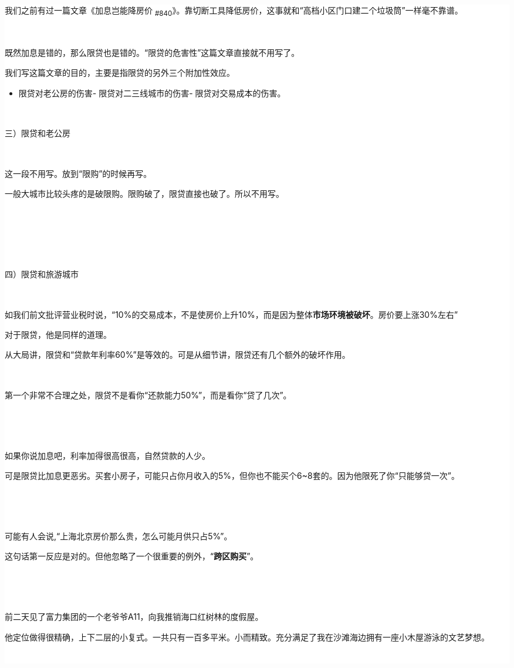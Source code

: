 我们之前有过一篇文章《加息岂能降房价 <sub>#840</sub>》。靠切断工具降低房价，这事就和“高档小区门口建二个垃圾筒”一样毫不靠谱。

&nbsp;

既然加息是错的，那么限贷也是错的。“限贷的危害性”这篇文章直接就不用写了。

我们写这篇文章的目的，主要是指限贷的另外三个附加性效应。
- 限贷对老公房的伤害- 限贷对二三线城市的伤害- 限贷对交易成本的伤害。
&nbsp;

&nbsp;

三）限贷和老公房

&nbsp;

这一段不用写。放到“限购”的时候再写。

一般大城市比较头疼的是破限购。限购破了，限贷直接也破了。所以不用写。

&nbsp;

&nbsp;

&nbsp;

四）限贷和旅游城市

&nbsp;

如我们前文批评营业税时说，“10%的交易成本，不是使房价上升10%，而是因为整体**市场环境被破坏**。房价要上涨30%左右”

对于限贷，他是同样的道理。

从大局讲，限贷和“贷款年利率60%”是等效的。可是从细节讲，限贷还有几个额外的破坏作用。

&nbsp;

第一个非常不合理之处，限贷不是看你“还款能力50%”，而是看你“贷了几次”。

&nbsp;

&nbsp;

如果你说加息吧，利率加得很高很高，自然贷款的人少。

可是限贷比加息更恶劣。买套小房子，可能只占你月收入的5%，但你也不能买个6~8套的。因为他限死了你“只能够贷一次”。

&nbsp;

&nbsp;

可能有人会说,“上海北京房价那么贵，怎么可能月供只占5%”。

这句话第一反应是对的。但他忽略了一个很重要的例外，“**跨区购买**”。

&nbsp;

&nbsp;

前二天见了富力集团的一个老爷爷A11，向我推销海口红树林的度假屋。

他定位做得很精确，上下二层的小复式。一共只有一百多平米。小而精致。充分满足了我在沙滩海边拥有一座小木屋游泳的文艺梦想。

&nbsp;
